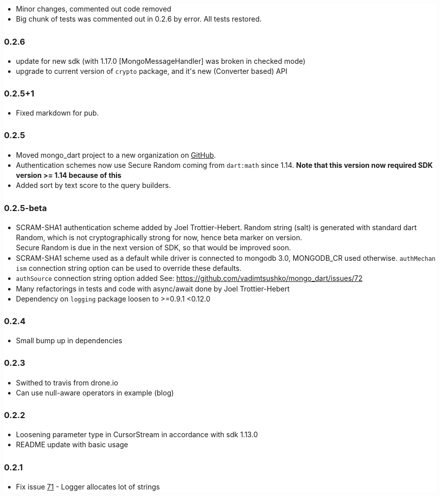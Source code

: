 * Minor changes, commented out code removed
* Big chunk of tests was commented out in 0.2.6 by error. All tests restored.

### 0.2.6

* update for new sdk (with 1.17.0 [MongoMessageHandler] was broken in checked mode)
* upgrade to current version of `crypto` package, and it's new (Converter based) API

### 0.2.5+1

* Fixed markdown for pub.

### 0.2.5

* Moved mongo_dart project to a new organization on [GitHub](https://github.com/mongo-dart/mongo_dart).
* Authentication schemes now use Secure Random coming from `dart:math` since 1.14.  **Note that this version now required SDK version >= 1.14 because of this**
* Added sort by text score to the query builders.

### 0.2.5-beta

* SCRAM-SHA1 authentication scheme added by Joel Trottier-Hebert. Random string (salt) is generated
 with standard dart Random, which is not cryptographically strong for now, hence beta marker on version.  
 Secure Random is due in the next version of SDK, so that would be improved soon.
* SCRAM-SHA1 scheme used as a default while driver is connected to mongodb 3.0, MONGODB_CR used otherwise.
 `authMechanism` connection string option can be used to override these defaults.
* `authSource` connection string option added See: <https://github.com/vadimtsushko/mongo_dart/issues/72>
* Many refactorings in tests and code with async/await done by Joel Trottier-Hebert
* Dependency on `logging` package loosen to >=0.9.1 <0.12.0  

### 0.2.4

* Small bump up in dependencies

### 0.2.3

* Swithed to travis from drone.io
* Can use null-aware operators in example (blog)

### 0.2.2

* Loosening parameter type in CursorStream in accordance with sdk 1.13.0
* README update with basic usage

### 0.2.1

* Fix issue [71](https://github.com/vadimtsushko/mongo_dart/issues/71) - Logger allocates lot of strings
